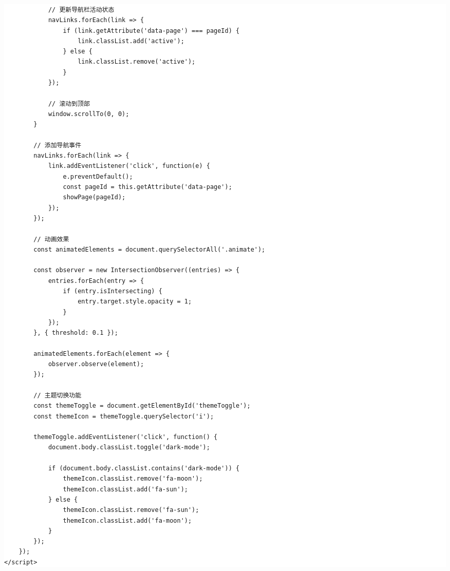                 // 更新导航栏活动状态
                navLinks.forEach(link => {
                    if (link.getAttribute('data-page') === pageId) {
                        link.classList.add('active');
                    } else {
                        link.classList.remove('active');
                    }
                });
                
                // 滚动到顶部
                window.scrollTo(0, 0);
            }
            
            // 添加导航事件
            navLinks.forEach(link => {
                link.addEventListener('click', function(e) {
                    e.preventDefault();
                    const pageId = this.getAttribute('data-page');
                    showPage(pageId);
                });
            });
            
            // 动画效果
            const animatedElements = document.querySelectorAll('.animate');
            
            const observer = new IntersectionObserver((entries) => {
                entries.forEach(entry => {
                    if (entry.isIntersecting) {
                        entry.target.style.opacity = 1;
                    }
                });
            }, { threshold: 0.1 });
            
            animatedElements.forEach(element => {
                observer.observe(element);
            });
            
            // 主题切换功能
            const themeToggle = document.getElementById('themeToggle');
            const themeIcon = themeToggle.querySelector('i');
            
            themeToggle.addEventListener('click', function() {
                document.body.classList.toggle('dark-mode');
                
                if (document.body.classList.contains('dark-mode')) {
                    themeIcon.classList.remove('fa-moon');
                    themeIcon.classList.add('fa-sun');
                } else {
                    themeIcon.classList.remove('fa-sun');
                    themeIcon.classList.add('fa-moon');
                }
            });
        });
    </script>
</body>
</html
